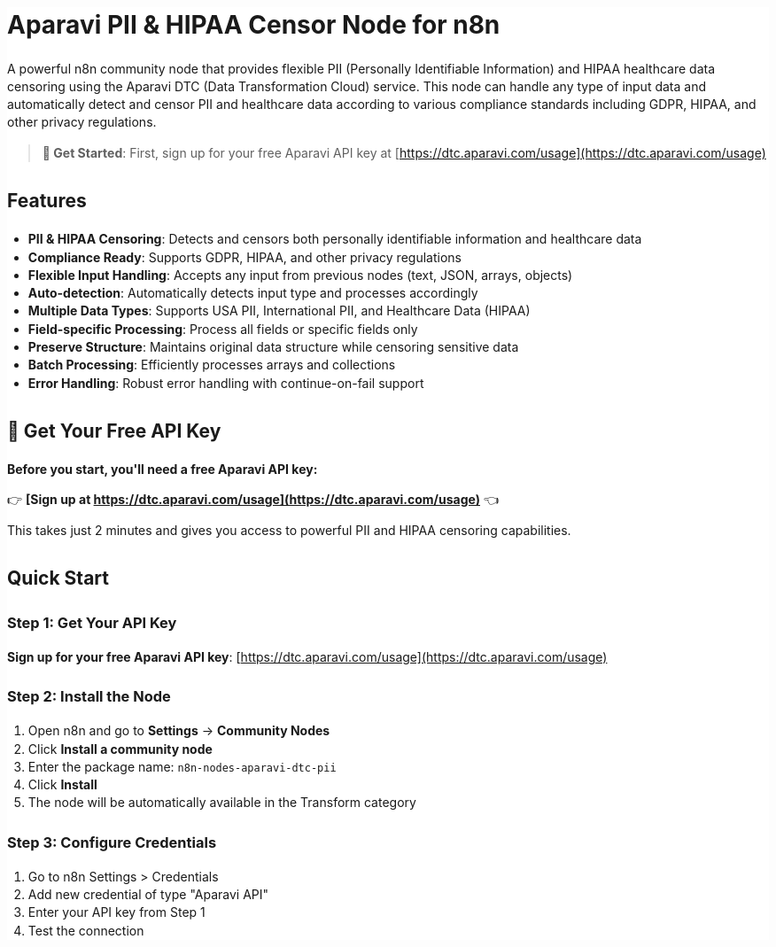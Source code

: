 # Aparavi PII & HIPAA Censor Node for n8n

A powerful n8n community node that provides flexible PII (Personally Identifiable Information) and HIPAA healthcare data censoring using the Aparavi DTC (Data Transformation Cloud) service. This node can handle any type of input data and automatically detect and censor PII and healthcare data according to various compliance standards including GDPR, HIPAA, and other privacy regulations.

> **🚀 Get Started**: First, sign up for your free Aparavi API key at [https://dtc.aparavi.com/usage](https://dtc.aparavi.com/usage)

## Features

- **PII & HIPAA Censoring**: Detects and censors both personally identifiable information and healthcare data
- **Compliance Ready**: Supports GDPR, HIPAA, and other privacy regulations
- **Flexible Input Handling**: Accepts any input from previous nodes (text, JSON, arrays, objects)
- **Auto-detection**: Automatically detects input type and processes accordingly
- **Multiple Data Types**: Supports USA PII, International PII, and Healthcare Data (HIPAA)
- **Field-specific Processing**: Process all fields or specific fields only
- **Preserve Structure**: Maintains original data structure while censoring sensitive data
- **Batch Processing**: Efficiently processes arrays and collections
- **Error Handling**: Robust error handling with continue-on-fail support

## 🚀 Get Your Free API Key

**Before you start, you'll need a free Aparavi API key:**

👉 **[Sign up at https://dtc.aparavi.com/usage](https://dtc.aparavi.com/usage)** 👈

This takes just 2 minutes and gives you access to powerful PII and HIPAA censoring capabilities.

## Quick Start

### Step 1: Get Your API Key
**Sign up for your free Aparavi API key**: [https://dtc.aparavi.com/usage](https://dtc.aparavi.com/usage)

### Step 2: Install the Node
1. Open n8n and go to **Settings** → **Community Nodes**
2. Click **Install a community node**
3. Enter the package name: `n8n-nodes-aparavi-dtc-pii`
4. Click **Install**
5. The node will be automatically available in the Transform category

### Step 3: Configure Credentials
1. Go to n8n Settings > Credentials
2. Add new credential of type "Aparavi API"
3. Enter your API key from Step 1
4. Test the connection
